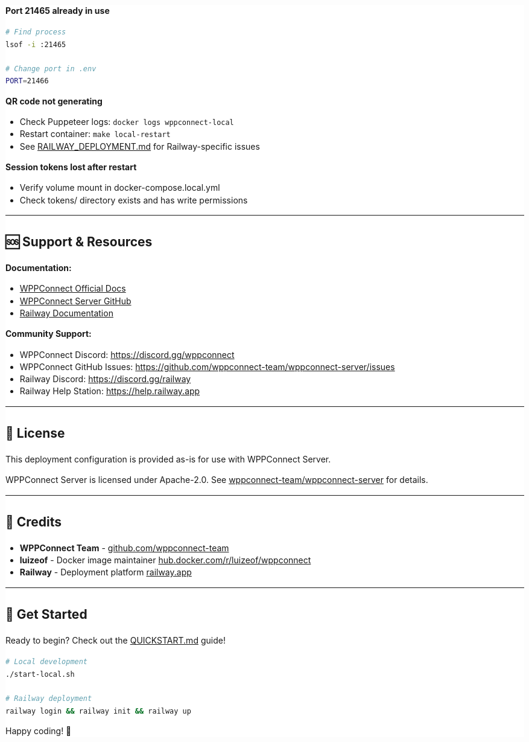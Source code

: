 **Port 21465 already in use**
```bash
# Find process
lsof -i :21465

# Change port in .env
PORT=21466
```

**QR code not generating**
- Check Puppeteer logs: `docker logs wppconnect-local`
- Restart container: `make local-restart`
- See [RAILWAY_DEPLOYMENT.md](RAILWAY_DEPLOYMENT.md#troubleshooting) for Railway-specific issues

**Session tokens lost after restart**
- Verify volume mount in docker-compose.local.yml
- Check tokens/ directory exists and has write permissions

---

## 🆘 Support & Resources

**Documentation:**
- [WPPConnect Official Docs](https://wppconnect.io/)
- [WPPConnect Server GitHub](https://github.com/wppconnect-team/wppconnect-server)
- [Railway Documentation](https://docs.railway.com/)

**Community Support:**
- WPPConnect Discord: https://discord.gg/wppconnect
- WPPConnect GitHub Issues: https://github.com/wppconnect-team/wppconnect-server/issues
- Railway Discord: https://discord.gg/railway
- Railway Help Station: https://help.railway.app

---

## 📝 License

This deployment configuration is provided as-is for use with WPPConnect Server.

WPPConnect Server is licensed under Apache-2.0. See [wppconnect-team/wppconnect-server](https://github.com/wppconnect-team/wppconnect-server) for details.

---

## 🙏 Credits

- **WPPConnect Team** - [github.com/wppconnect-team](https://github.com/wppconnect-team)
- **luizeof** - Docker image maintainer [hub.docker.com/r/luizeof/wppconnect](https://hub.docker.com/r/luizeof/wppconnect)
- **Railway** - Deployment platform [railway.app](https://railway.app)

---

## 🚀 Get Started

Ready to begin? Check out the [QUICKSTART.md](QUICKSTART.md) guide!

```bash
# Local development
./start-local.sh

# Railway deployment
railway login && railway init && railway up
```

Happy coding! 🎉
